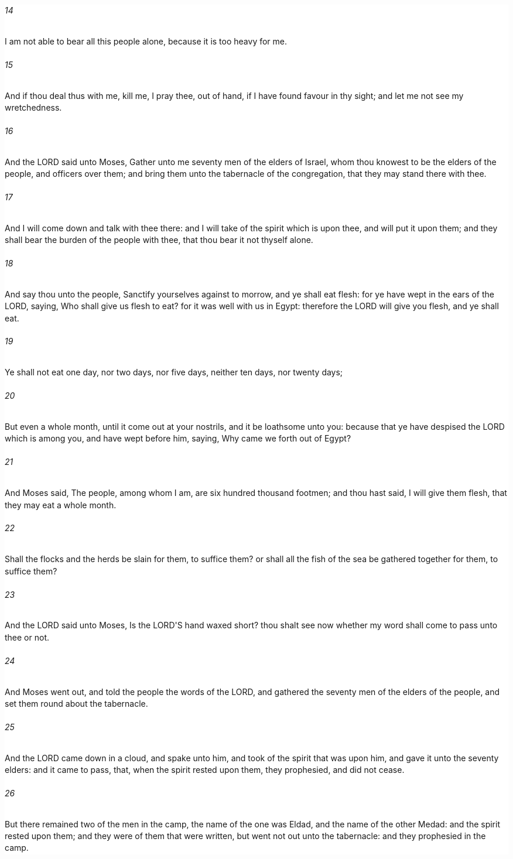 ###### 14 
I am not able to bear all this people alone, because it is too heavy for me. 

###### 15 
And if thou deal thus with me, kill me, I pray thee, out of hand, if I have found favour in thy sight; and let me not see my wretchedness. 

###### 16 
And the LORD said unto Moses, Gather unto me seventy men of the elders of Israel, whom thou knowest to be the elders of the people, and officers over them; and bring them unto the tabernacle of the congregation, that they may stand there with thee. 

###### 17 
And I will come down and talk with thee there: and I will take of the spirit which is upon thee, and will put it upon them; and they shall bear the burden of the people with thee, that thou bear it not thyself alone. 

###### 18 
And say thou unto the people, Sanctify yourselves against to morrow, and ye shall eat flesh: for ye have wept in the ears of the LORD, saying, Who shall give us flesh to eat? for it was well with us in Egypt: therefore the LORD will give you flesh, and ye shall eat. 

###### 19 
Ye shall not eat one day, nor two days, nor five days, neither ten days, nor twenty days; 

###### 20 
But even a whole month, until it come out at your nostrils, and it be loathsome unto you: because that ye have despised the LORD which is among you, and have wept before him, saying, Why came we forth out of Egypt? 

###### 21 
And Moses said, The people, among whom I am, are six hundred thousand footmen; and thou hast said, I will give them flesh, that they may eat a whole month. 

###### 22 
Shall the flocks and the herds be slain for them, to suffice them? or shall all the fish of the sea be gathered together for them, to suffice them? 

###### 23 
And the LORD said unto Moses, Is the LORD'S hand waxed short? thou shalt see now whether my word shall come to pass unto thee or not. 

###### 24 
And Moses went out, and told the people the words of the LORD, and gathered the seventy men of the elders of the people, and set them round about the tabernacle. 

###### 25 
And the LORD came down in a cloud, and spake unto him, and took of the spirit that was upon him, and gave it unto the seventy elders: and it came to pass, that, when the spirit rested upon them, they prophesied, and did not cease. 

###### 26 
But there remained two of the men in the camp, the name of the one was Eldad, and the name of the other Medad: and the spirit rested upon them; and they were of them that were written, but went not out unto the tabernacle: and they prophesied in the camp. 
